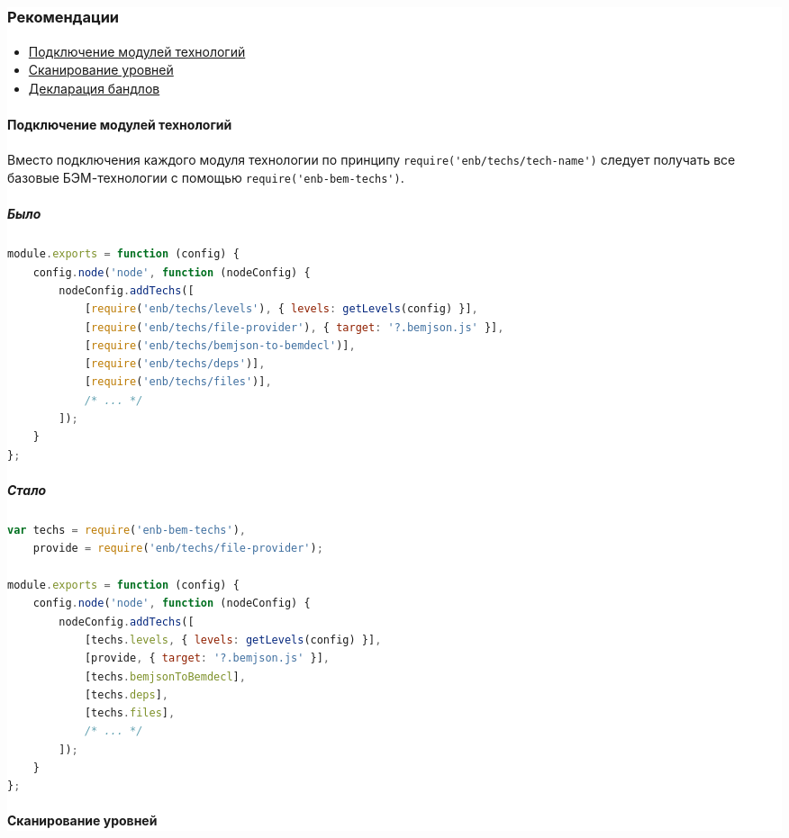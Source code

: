 ### Рекомендации

* [Подключение модулей технологий](#%D0%9F%D0%BE%D0%B4%D0%BA%D0%BB%D1%8E%D1%87%D0%B5%D0%BD%D0%B8%D0%B5-%D0%BC%D0%BE%D0%B4%D1%83%D0%BB%D0%B5%D0%B9-%D1%82%D0%B5%D1%85%D0%BD%D0%BE%D0%BB%D0%BE%D0%B3%D0%B8%D0%B9)
* [Сканирование уровней](#%D0%A1%D0%BA%D0%B0%D0%BD%D0%B8%D1%80%D0%BE%D0%B2%D0%B0%D0%BD%D0%B8%D0%B5-%D1%83%D1%80%D0%BE%D0%B2%D0%BD%D0%B5%D0%B9)
* [Декларация бандлов](#%D0%94%D0%B5%D0%BA%D0%BB%D0%B0%D1%80%D0%B0%D1%86%D0%B8%D1%8F-%D0%B1%D0%B0%D0%BD%D0%B4%D0%BB%D0%BE%D0%B2)

#### Подключение модулей технологий

Вместо подключения каждого модуля технологии по принципу `require('enb/techs/tech-name')` следует получать
все базовые БЭМ-технологии с помощью `require('enb-bem-techs')`.

##### Было

```js
module.exports = function (config) {
    config.node('node', function (nodeConfig) {
        nodeConfig.addTechs([
            [require('enb/techs/levels'), { levels: getLevels(config) }],
            [require('enb/techs/file-provider'), { target: '?.bemjson.js' }],
            [require('enb/techs/bemjson-to-bemdecl')],
            [require('enb/techs/deps')],
            [require('enb/techs/files')],
            /* ... */
        ]);
    }
};
```

##### Стало

```js
var techs = require('enb-bem-techs'),
    provide = require('enb/techs/file-provider');

module.exports = function (config) {
    config.node('node', function (nodeConfig) {
        nodeConfig.addTechs([
            [techs.levels, { levels: getLevels(config) }],
            [provide, { target: '?.bemjson.js' }],
            [techs.bemjsonToBemdecl],
            [techs.deps],
            [techs.files],
            /* ... */
        ]);
    }
};
```

#### Сканирование уровней

